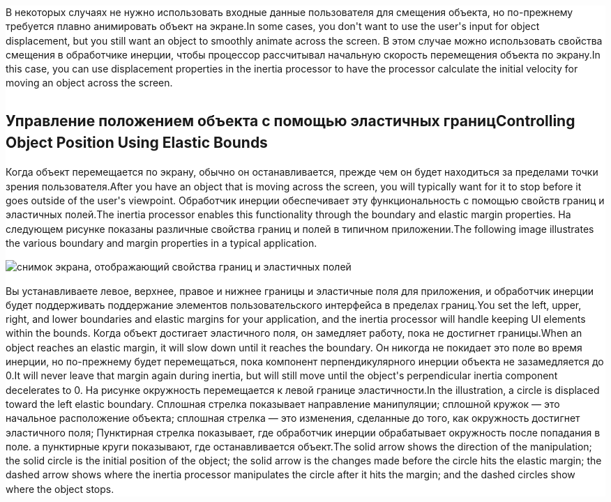 <span data-ttu-id="51aa9-177">В некоторых случаях не нужно использовать входные данные пользователя для смещения объекта, но по-прежнему требуется плавно анимировать объект на экране.</span><span class="sxs-lookup"><span data-stu-id="51aa9-177">In some cases, you don't want to use the user's input for object displacement, but you still want an object to smoothly animate across the screen.</span></span> <span data-ttu-id="51aa9-178">В этом случае можно использовать свойства смещения в обработчике инерции, чтобы процессор рассчитывал начальную скорость перемещения объекта по экрану.</span><span class="sxs-lookup"><span data-stu-id="51aa9-178">In this case, you can use displacement properties in the inertia processor to have the processor calculate the initial velocity for moving an object across the screen.</span></span>

## <a name="controlling-object-position-using-elastic-bounds"></a><span data-ttu-id="51aa9-179">Управление положением объекта с помощью эластичных границ</span><span class="sxs-lookup"><span data-stu-id="51aa9-179">Controlling Object Position Using Elastic Bounds</span></span>

<span data-ttu-id="51aa9-180">Когда объект перемещается по экрану, обычно он останавливается, прежде чем он будет находиться за пределами точки зрения пользователя.</span><span class="sxs-lookup"><span data-stu-id="51aa9-180">After you have an object that is moving across the screen, you will typically want for it to stop before it goes outside of the user's viewpoint.</span></span> <span data-ttu-id="51aa9-181">Обработчик инерции обеспечивает эту функциональность с помощью свойств границ и эластичных полей.</span><span class="sxs-lookup"><span data-stu-id="51aa9-181">The inertia processor enables this functionality through the boundary and elastic margin properties.</span></span> <span data-ttu-id="51aa9-182">На следующем рисунке показаны различные свойства границ и полей в типичном приложении.</span><span class="sxs-lookup"><span data-stu-id="51aa9-182">The following image illustrates the various boundary and margin properties in a typical application.</span></span>

![снимок экрана, отображающий свойства границ и эластичных полей](images/elastic-illustrated.png)

<span data-ttu-id="51aa9-184">Вы устанавливаете левое, верхнее, правое и нижнее границы и эластичные поля для приложения, и обработчик инерции будет поддерживать поддержание элементов пользовательского интерфейса в пределах границ.</span><span class="sxs-lookup"><span data-stu-id="51aa9-184">You set the left, upper, right, and lower boundaries and elastic margins for your application, and the inertia processor will handle keeping UI elements within the bounds.</span></span> <span data-ttu-id="51aa9-185">Когда объект достигает эластичного поля, он замедляет работу, пока не достигнет границы.</span><span class="sxs-lookup"><span data-stu-id="51aa9-185">When an object reaches an elastic margin, it will slow down until it reaches the boundary.</span></span> <span data-ttu-id="51aa9-186">Он никогда не покидает это поле во время инерции, но по-прежнему будет перемещаться, пока компонент перпендикулярного инерции объекта не зазамедляется до 0.</span><span class="sxs-lookup"><span data-stu-id="51aa9-186">It will never leave that margin again during inertia, but will still move until the object's perpendicular inertia component decelerates to 0.</span></span> <span data-ttu-id="51aa9-187">На рисунке окружность перемещается к левой границе эластичности.</span><span class="sxs-lookup"><span data-stu-id="51aa9-187">In the illustration, a circle is displaced toward the left elastic boundary.</span></span> <span data-ttu-id="51aa9-188">Сплошная стрелка показывает направление манипуляции; сплошной кружок — это начальное расположение объекта; сплошная стрелка — это изменения, сделанные до того, как окружность достигнет эластичного поля; Пунктирная стрелка показывает, где обработчик инерции обрабатывает окружность после попадания в поле. а пунктирные круги показывают, где останавливается объект.</span><span class="sxs-lookup"><span data-stu-id="51aa9-188">The solid arrow shows the direction of the manipulation; the solid circle is the initial position of the object; the solid arrow is the changes made before the circle hits the elastic margin; the dashed arrow shows where the inertia processor manipulates the circle after it hits the margin; and the dashed circles show where the object stops.</span></span>
